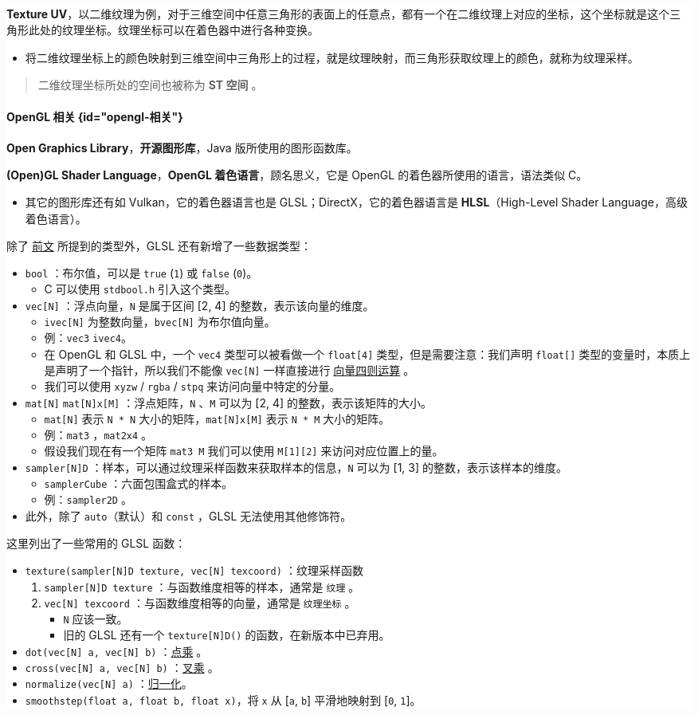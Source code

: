 </def>
<def title="纹理坐标" id="纹理坐标">

**Texture UV**，以二维纹理为例，对于三维空间中任意三角形的表面上的任意点，都有一个在二维纹理上对应的坐标，这个坐标就是这个三角形此处的纹理坐标。纹理坐标可以在着色器中进行各种变换。
- 将二维纹理坐标上的颜色映射到三维空间中三角形上的过程，就是纹理映射，而三角形获取纹理上的颜色，就称为纹理采样。
> 二维纹理坐标所处的空间也被称为 **ST 空间** 。

</def>
</deflist>

#### OpenGL 相关 {id="opengl-相关"}

<deflist>
<def title="OpenGL" id="opengl">

**Open Graphics Library**，**开源图形库**，Java 版所使用的图形函数库。

</def>
<def title="GLSL" id="glsl">

**(Open)GL Shader Language**，**OpenGL 着色语言**，顾名思义，它是 OpenGL 的着色器所使用的语言，语法类似 C。
- 其它的图形库还有如 Vulkan，它的着色器语言也是 GLSL；DirectX，它的着色器语言是 **HLSL**（High-Level Shader Language，高级着色语言）。

<deflist>
<def title="GLSL 类型" id="glsl类型">

除了 [前文](#变量类型和修饰符 "变量类型和修饰符") 所提到的类型外，GLSL 还有新增了一些数据类型：
- `bool` ：布尔值，可以是 `true` (`1`) 或 `false` (`0`)。
    - C 可以使用 `stdbool.h` 引入这个类型。
- `vec[N]` ：浮点向量，`N` 是属于区间 [2, 4] 的整数，表示该向量的维度。
    - `ivec[N]` 为整数向量，`bvec[N]` 为布尔值向量。
    - 例：`vec3` `ivec4`。
    - 在 OpenGL 和 GLSL 中，一个 `vec4` 类型可以被看做一个 `float[4]` 类型，但是需要注意：我们声明 `float[]` 类型的变量时，本质上是声明了一个指针，所以我们不能像 `vec[N]` 一样直接进行 [向量四则运算](#向量的普通四则运算 "将两个同维向量的对应分量或一个向量的所有分量与一个标量进行四则运算。") 。
    - 我们可以使用 `xyzw` / `rgba` / `stpq` 来访问向量中特定的分量。
- `mat[N]` `mat[N]x[M]` ：浮点矩阵，`N` 、`M` 可以为 [2, 4] 的整数，表示该矩阵的大小。
    - `mat[N]` 表示 `N * N` 大小的矩阵，`mat[N]x[M]` 表示 `N * M` 大小的矩阵。
    - 例：`mat3` ，`mat2x4` 。
    - 假设我们现在有一个矩阵 `mat3 M` 我们可以使用 `M[1][2]` 来访问对应位置上的量。
- `sampler[N]D` ：样本，可以通过纹理采样函数来获取样本的信息，`N` 可以为 [1, 3] 的整数，表示该样本的维度。
    - `samplerCube` ：六面包围盒式的样本。
    - 例：`sampler2D` 。
- 此外，除了 `auto`（默认）和 `const` ，GLSL 无法使用其他修饰符。

</def>
<def title="GLSL 函数" id="glsl函数">

这里列出了一些常用的 GLSL 函数：
- `texture(sampler[N]D texture, vec[N] texcoord)` ：纹理采样函数
    1. `sampler[N]D texture` ：与函数维度相等的样本，通常是 `纹理` 。
    2. `vec[N] texcoord` ：与函数维度相等的向量，通常是 `纹理坐标` 。
        - `N` 应该一致。
        - 旧的 GLSL 还有一个 `texture[N]D()` 的函数，在新版本中已弃用。
- `dot(vec[N] a, vec[N] b)` ：[点乘](#点乘 "两个向量运算为一个标量，得到的值称为内积。") 。
- `cross(vec[N] a, vec[N] b)` ：[叉乘](#叉乘 "向量之间的有序乘法，得到的向量称为外积。") 。
- `normalize(vec[N] a)` ：[归一化](#归一化 "将一个非零向量转换为单位向量的过程。")。
- `smoothstep(float a, float b, float x)`，将 `x` 从 [`a`, `b`] 平滑地映射到 [`0`, `1`]。
